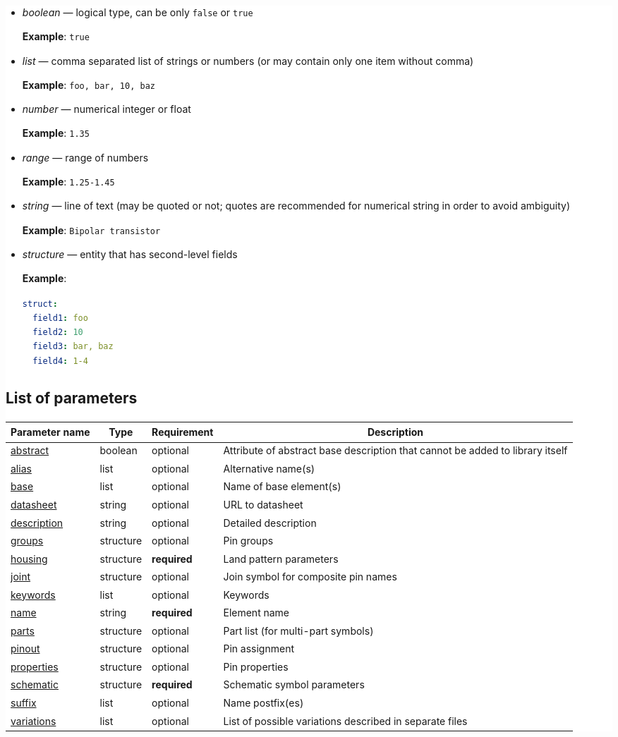 - *boolean* &mdash; logical type, can be only `false` or `true`

  **Example**: `true`

- *list* &mdash; comma separated list of strings or numbers (or may contain only one item without comma)

  **Example**: `foo, bar, 10, baz`

- *number* &mdash; numerical integer or float

  **Example**: `1.35`

- *range* &mdash; range of numbers

  **Example**: `1.25-1.45`

- *string* &mdash; line of text (may be quoted or not; quotes are recommended for numerical string in order to avoid ambiguity)

  **Example**: `Bipolar transistor`

- *structure* &mdash; entity that has second-level fields

  **Example**:

  ```yaml
  struct:
    field1: foo
    field2: 10
    field3: bar, baz
    field4: 1-4
  ```

List of parameters
------------------

| Parameter name                | Type                  | Requirement  | Description                                                                   |
|-------------------------------|-----------------------|--------------|-------------------------------------------------------------------------------|
| [abstract](#-abstract-)       | boolean               | optional     | Attribute of abstract base description that cannot be added to library itself |
| [alias](#-alias-)             | list                  | optional     | Alternative name(s)                                                             |
| [base](#-base-)               | list                  | optional     | Name of base element(s)                                                          |
| [datasheet](#-datasheet-)     | string                | optional     | URL to datasheet                                                              |
| [description](#-description-) | string                | optional     | Detailed description                                                          |
| [groups](#-groups-)           | structure             | optional     | Pin groups                                                       |
| [housing](#-housing-)         | structure             | **required** | Land pattern parameters                                                       |
| [joint](#-joint-)             | structure             | optional     | Join symbol for composite pin names                                           |
| [keywords](#-keywords-)       | list                  | optional     | Keywords                                                                      |
| [name](#-name-)               | string                | **required** | Element name                                                                  |
| [parts](#-parts-)             | structure             | optional     | Part list (for multi-part symbols)                                                               |
| [pinout](#-pinout-)           | structure             | optional     | Pin assignment                                                                |
| [properties](#-properties-)   | structure             | optional     | Pin properties                                                                |
| [schematic](#-schematic-)     | structure             | **required** | Schematic symbol parameters                                                   |
| [suffix](#-suffix-)           | list                  | optional     | Name postfix(es)                                                                  |
| [variations](#-variations-)   | list                  | optional     | List of possible variations described in separate files                       |
